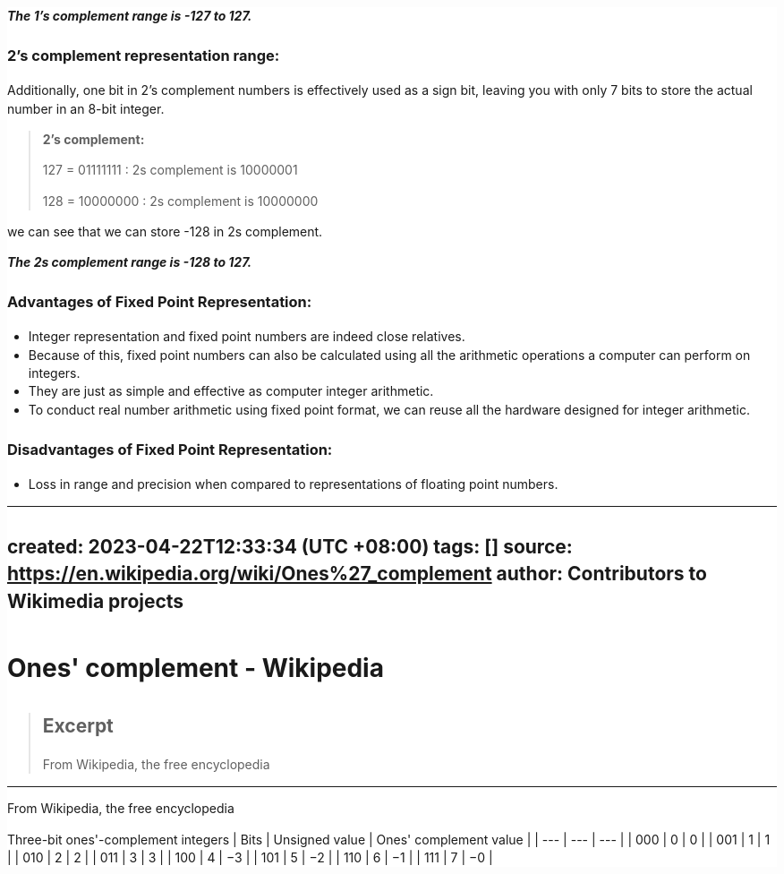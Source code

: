 _**The 1’s complement range is -127 to 127.**_

### 2’s complement representation range:

Additionally, one bit in 2’s complement numbers is effectively used as a sign bit, leaving you with only 7 bits to store the actual number in an 8-bit integer.

> **2’s complement:**
> 
> 127 = 01111111 : 2s complement is 10000001
> 
> 128 = 10000000 : 2s complement is 10000000

we can see that we can store -128 in 2s complement.

_**The 2s complement range is -128 to 127.**_

### Advantages of Fixed Point Representation:

-   Integer representation and fixed point numbers are indeed close relatives.
-   Because of this, fixed point numbers can also be calculated using all the arithmetic operations a computer can perform on integers.
-   They are just as simple and effective as computer integer arithmetic.
-   To conduct real number arithmetic using fixed point format, we can reuse all the hardware designed for integer arithmetic.

### Disadvantages of Fixed Point Representation:

-   Loss in range and precision when compared to representations of floating point numbers.

---
created: 2023-04-22T12:33:34 (UTC +08:00)
tags: []
source: https://en.wikipedia.org/wiki/Ones%27_complement
author: Contributors to Wikimedia projects
---

# Ones' complement - Wikipedia

> ## Excerpt
> From Wikipedia, the free encyclopedia

---
From Wikipedia, the free encyclopedia

Three-bit ones'-complement integers
| Bits | Unsigned value | Ones' complement  value |
| --- | --- | --- |
| 000 | 0 | 0 |
| 001 | 1 | 1 |
| 010 | 2 | 2 |
| 011 | 3 | 3 |
| 100 | 4 | −3 |
| 101 | 5 | −2 |
| 110 | 6 | −1 |
| 111 | 7 | −0 |
